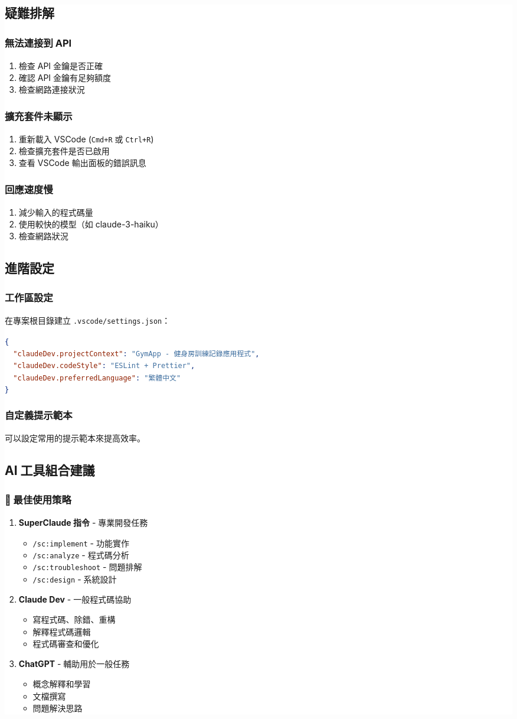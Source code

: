 ## 疑難排解

### 無法連接到 API
1. 檢查 API 金鑰是否正確
2. 確認 API 金鑰有足夠額度
3. 檢查網路連接狀況

### 擴充套件未顯示
1. 重新載入 VSCode (`Cmd+R` 或 `Ctrl+R`)
2. 檢查擴充套件是否已啟用
3. 查看 VSCode 輸出面板的錯誤訊息

### 回應速度慢
1. 減少輸入的程式碼量
2. 使用較快的模型（如 claude-3-haiku）
3. 檢查網路狀況

## 進階設定

### 工作區設定
在專案根目錄建立 `.vscode/settings.json`：

```json
{
  "claudeDev.projectContext": "GymApp - 健身房訓練記錄應用程式",
  "claudeDev.codeStyle": "ESLint + Prettier",
  "claudeDev.preferredLanguage": "繁體中文"
}
```

### 自定義提示範本
可以設定常用的提示範本來提高效率。

## AI 工具組合建議

### 🎯 最佳使用策略

1. **SuperClaude 指令** - 專業開發任務
   - `/sc:implement` - 功能實作
   - `/sc:analyze` - 程式碼分析
   - `/sc:troubleshoot` - 問題排解
   - `/sc:design` - 系統設計

2. **Claude Dev** - 一般程式碼協助
   - 寫程式碼、除錯、重構
   - 解釋程式碼邏輯
   - 程式碼審查和優化

3. **ChatGPT** - 輔助用於一般任務
   - 概念解釋和學習
   - 文檔撰寫
   - 問題解決思路
